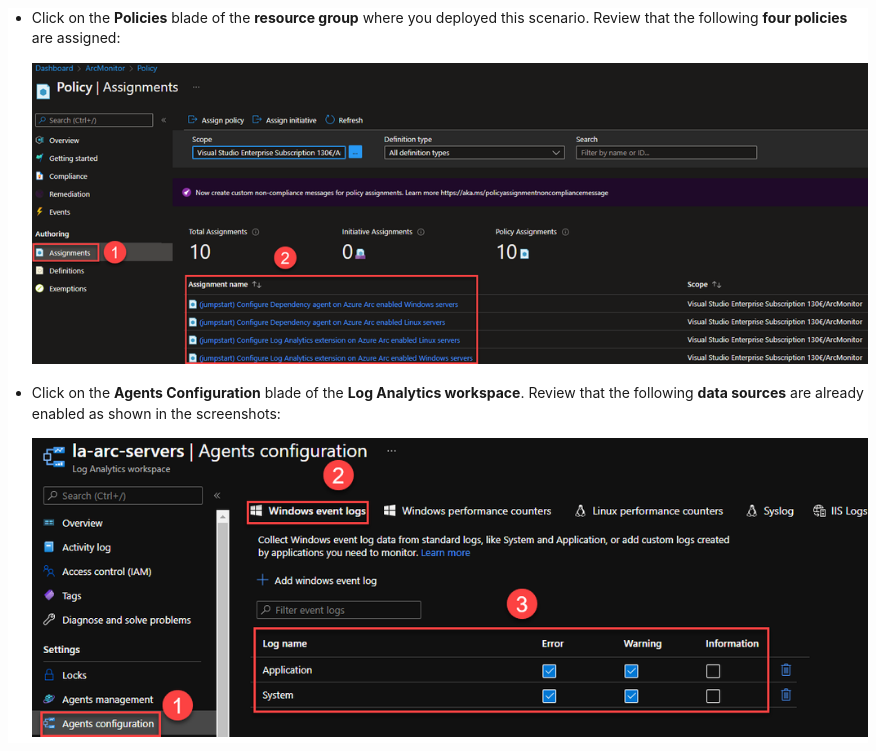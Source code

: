 - Click on the **Policies** blade of the **resource group** where you deployed this scenario. Review that the following **four policies** are assigned:

    ![Screenshot showing Azure Policies assigned at resource group](./07.png)

- Click on the **Agents Configuration** blade of the **Log Analytics workspace**. Review that the following **data sources** are already enabled as shown in the screenshots:

    ![Screenshot showing Windows Events of Log Analytics workspace](./08.png)
